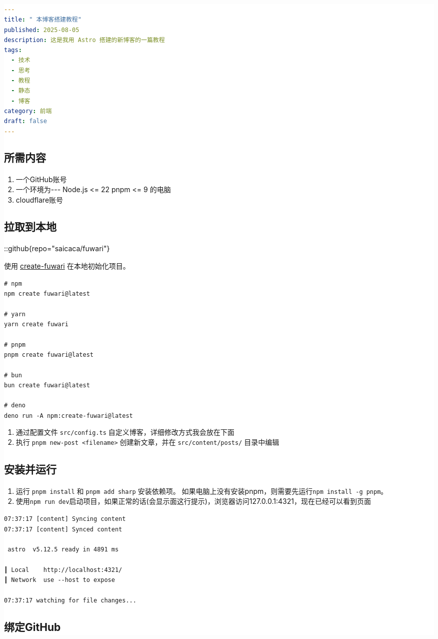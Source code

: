 ```yaml
---
title: " 本博客搭建教程"
published: 2025-08-05
description: 这是我用 Astro 搭建的新博客的一篇教程
tags:
  - 技术
  - 思考
  - 教程
  - 静态
  - 博客
category: 前端
draft: false
---
```

## 所需内容
1. 一个GitHub账号
2. 一个环境为--- Node.js <= 22  pnpm <= 9 的电脑
3. cloudflare账号

## 拉取到本地

::github{repo="saicaca/fuwari"}

使用 [create-fuwari](https://github.com/L4Ph/create-fuwari) 在本地初始化项目。

```shell
# npm
npm create fuwari@latest

# yarn
yarn create fuwari

# pnpm
pnpm create fuwari@latest

# bun
bun create fuwari@latest

# deno
deno run -A npm:create-fuwari@latest
```

1. 通过配置文件 `src/config.ts` 自定义博客，详细修改方式我会放在下面
2. 执行 `pnpm new-post <filename>` 创建新文章，并在 `src/content/posts/` 目录中编辑

## 安装并运行

1. 运行 `pnpm install` 和 `pnpm add sharp` 安装依赖项。  如果电脑上没有安装pnpm，则需要先运行`npm install -g pnpm`。
2. 使用`npm run dev`启动项目，如果正常的话(会显示面这行提示)，浏览器访问127.0.0.1:4321，现在已经可以看到页面
```shell
07:37:17 [content] Syncing content
07:37:17 [content] Synced content

 astro  v5.12.5 ready in 4891 ms

┃ Local    http://localhost:4321/
┃ Network  use --host to expose

07:37:17 watching for file changes...
```
## 绑定GitHub


[^1]: 原因是因为防止文件的格式不符合 Biome 工具设定的规范